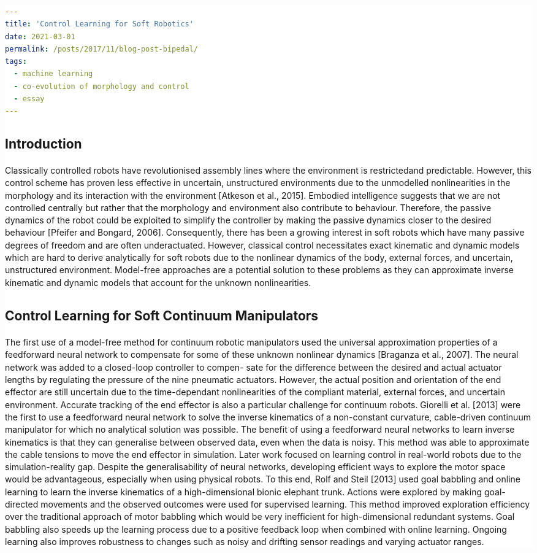 ```yaml
---
title: 'Control Learning for Soft Robotics'
date: 2021-03-01
permalink: /posts/2017/11/blog-post-bipedal/
tags:
  - machine learning
  - co-evolution of morphology and control
  - essay
---
```


Introduction
------
Classically controlled robots have revolutionised assembly lines where the environment is restrictedand predictable. However, this control scheme has proven less effective in uncertain, unstructured environments due to the unmodelled nonlinearities in the morphology and its interaction with the environment [Atkeson et al., 2015]. Embodied intelligence suggests that we are not controlled centrally but
rather that the morphology and environment also contribute to behaviour. Therefore, the passive dynamics of the robot could be exploited to simplify the controller by making the passive dynamics closer to the desired behaviour [Pfeifer and Bongard, 2006]. Consequently, there has been a growing interest in soft robots which have many passive degrees of freedom and are often underactuated. However, classical control necessitates exact kinematic and dynamic models which are hard to derive analytically for soft
robots due to the nonlinear dynamics of the body, external forces, and uncertain, unstructured environment. Model-free approaches are a potential solution to these problems as they can approximate inverse
kinematic and dynamic models that account for the unknown nonlinearities.

Control Learning for Soft Continuum Manipulators
------
The first use of a model-free method for continuum robotic manipulators used the universal approximation properties of a feedforward neural network to compensate for some of these unknown nonlinear
dynamics [Braganza et al., 2007]. The neural network was added to a closed-loop controller to compen-
sate for the difference between the desired and actual actuator lengths by regulating the pressure of the
nine pneumatic actuators. However, the actual position and orientation of the end effector are still uncertain due to the time-dependant nonlinearities of the compliant material, external forces, and uncertain
environment. Accurate tracking of the end effector is also a particular challenge for continuum robots.
Giorelli et al. [2013] were the first to use a feedforward neural network to solve the inverse kinematics
of a non-constant curvature, cable-driven continuum manipulator for which no analytical solution was
possible. The benefit of using a feedforward neural networks to learn inverse kinematics is that
they can generalise between observed data, even when the data is noisy. This method was able to
approximate the cable tensions to move the end effector in simulation. Later work focused on learning
control in real-world robots due to the simulation-reality gap. Despite the generalisability of neural
networks, developing efficient ways to explore the motor space would be advantageous, especially when
using physical robots. To this end, Rolf and Steil [2013] used goal babbling and online learning to learn
the inverse kinematics of a high-dimensional bionic elephant trunk. Actions were explored by making
goal-directed movements and the observed outcomes were used for supervised learning. This method
improved exploration efficiency over the traditional approach of motor babbling which would be very
inefficient for high-dimensional redundant systems. Goal babbling also speeds up the learning process
due to a positive feedback loop when combined with online learning. Ongoing learning also improves
robustness to changes such as noisy and drifting sensor readings and varying actuator ranges.